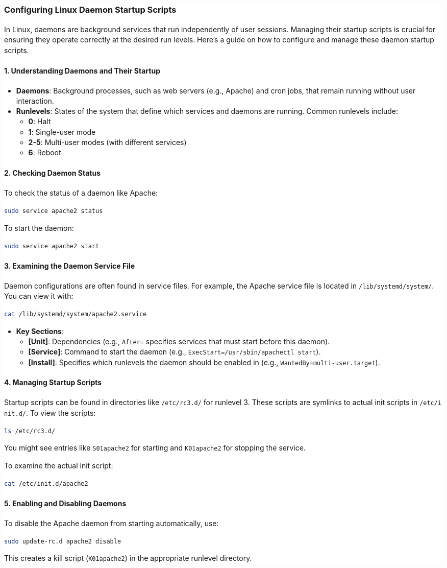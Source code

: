 ### Configuring Linux Daemon Startup Scripts

In Linux, daemons are background services that run independently of user sessions. Managing their startup scripts is crucial for ensuring they operate correctly at the desired run levels. Here’s a guide on how to configure and manage these daemon startup scripts.

#### 1. **Understanding Daemons and Their Startup**
- **Daemons**: Background processes, such as web servers (e.g., Apache) and cron jobs, that remain running without user interaction.
- **Runlevels**: States of the system that define which services and daemons are running. Common runlevels include:
  - **0**: Halt
  - **1**: Single-user mode
  - **2-5**: Multi-user modes (with different services)
  - **6**: Reboot

#### 2. **Checking Daemon Status**
To check the status of a daemon like Apache:
```bash
sudo service apache2 status
```

To start the daemon:
```bash
sudo service apache2 start
```

#### 3. **Examining the Daemon Service File**
Daemon configurations are often found in service files. For example, the Apache service file is located in `/lib/systemd/system/`. You can view it with:
```bash
cat /lib/systemd/system/apache2.service
```
- **Key Sections**:
  - **[Unit]**: Dependencies (e.g., `After=` specifies services that must start before this daemon).
  - **[Service]**: Command to start the daemon (e.g., `ExecStart=/usr/sbin/apachectl start`).
  - **[Install]**: Specifies which runlevels the daemon should be enabled in (e.g., `WantedBy=multi-user.target`).

#### 4. **Managing Startup Scripts**
Startup scripts can be found in directories like `/etc/rc3.d/` for runlevel 3. These scripts are symlinks to actual init scripts in `/etc/init.d/`. To view the scripts:
```bash
ls /etc/rc3.d/
```
You might see entries like `S01apache2` for starting and `K01apache2` for stopping the service.

To examine the actual init script:
```bash
cat /etc/init.d/apache2
```

#### 5. **Enabling and Disabling Daemons**
To disable the Apache daemon from starting automatically, use:
```bash
sudo update-rc.d apache2 disable
```
This creates a kill script (`K01apache2`) in the appropriate runlevel directory.
